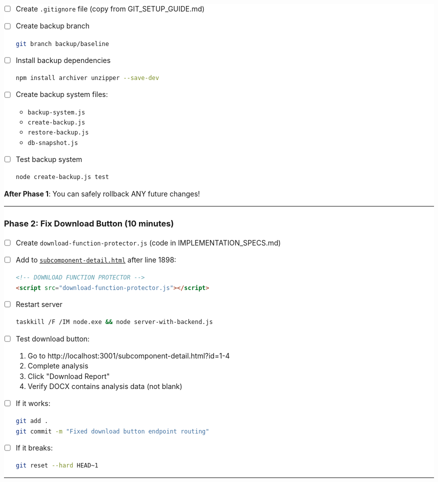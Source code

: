 - [ ] Create `.gitignore` file (copy from GIT_SETUP_GUIDE.md)

- [ ] Create backup branch
  ```bash
  git branch backup/baseline
  ```

- [ ] Install backup dependencies
  ```bash
  npm install archiver unzipper --save-dev
  ```

- [ ] Create backup system files:
  - `backup-system.js`
  - `create-backup.js`
  - `restore-backup.js`
  - `db-snapshot.js`

- [ ] Test backup system
  ```bash
  node create-backup.js test
  ```

**After Phase 1**: You can safely rollback ANY future changes!

---

### Phase 2: Fix Download Button (10 minutes)

- [ ] Create `download-function-protector.js` (code in IMPLEMENTATION_SPECS.md)

- [ ] Add to [`subcomponent-detail.html`](subcomponent-detail.html) after line 1898:
  ```html
  <!-- DOWNLOAD FUNCTION PROTECTOR -->
  <script src="download-function-protector.js"></script>
  ```

- [ ] Restart server
  ```bash
  taskkill /F /IM node.exe && node server-with-backend.js
  ```

- [ ] Test download button:
  1. Go to http://localhost:3001/subcomponent-detail.html?id=1-4
  2. Complete analysis
  3. Click "Download Report"
  4. Verify DOCX contains analysis data (not blank)

- [ ] If it works:
  ```bash
  git add .
  git commit -m "Fixed download button endpoint routing"
  ```

- [ ] If it breaks:
  ```bash
  git reset --hard HEAD~1
  ```

---